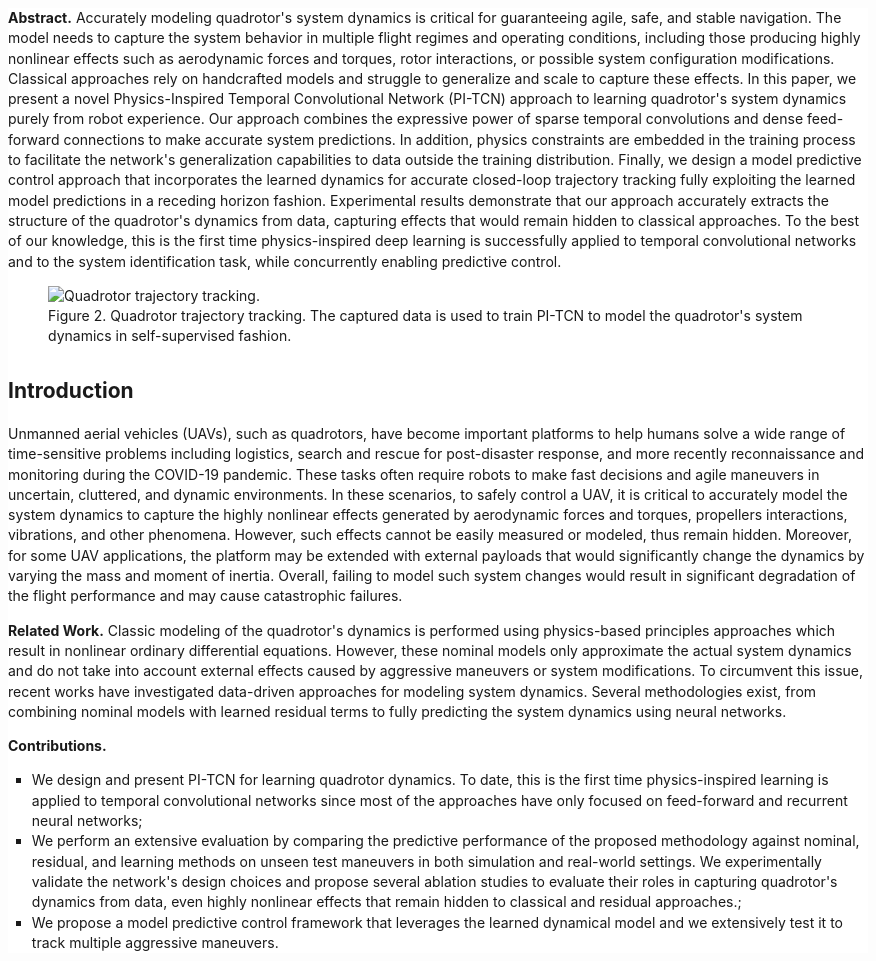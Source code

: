 <p class="description"><b>Abstract.</b> Accurately modeling quadrotor's system dynamics is critical for guaranteeing agile, safe, and stable navigation. The model needs to capture the system behavior in multiple flight regimes and operating conditions, including those producing highly nonlinear effects such as aerodynamic forces and torques, rotor interactions, or possible system configuration modifications. Classical approaches rely on handcrafted models and struggle to generalize and scale to capture these effects. In this paper, we present a novel Physics-Inspired Temporal Convolutional Network (PI-TCN) approach to learning quadrotor's system dynamics purely from robot experience. Our approach combines the expressive power of sparse temporal convolutions and dense feed-forward connections to make accurate system predictions. In addition, physics constraints are embedded in the training process to facilitate the network's generalization capabilities to data outside the training distribution. Finally, we design a model predictive control approach that incorporates the learned dynamics for accurate closed-loop trajectory tracking fully exploiting the learned model predictions in a receding horizon fashion. Experimental results demonstrate that our approach accurately extracts the structure of the quadrotor's dynamics from data, capturing effects that would remain hidden to classical approaches. To the best of our knowledge, this is the first time physics-inspired deep learning is successfully applied to temporal convolutional networks and to the system identification task, while concurrently enabling predictive control.</p>

<figure>
  <img src="/images/pitcn_2.gif" alt="Quadrotor trajectory tracking." style="width:100%">
  <figcaption>Figure 2. Quadrotor trajectory tracking. The captured data is used to train PI-TCN to model the quadrotor's system dynamics in self-supervised fashion.</figcaption>
</figure>

## Introduction

<p class="description">Unmanned aerial vehicles (UAVs), such as quadrotors, have become important platforms to help humans solve a wide range of time-sensitive problems including logistics, search and rescue for post-disaster response, and more recently reconnaissance and monitoring during the COVID-19 pandemic. These tasks often require robots to make fast decisions and agile maneuvers in uncertain, cluttered, and dynamic environments. In these scenarios, to safely control a UAV, it is critical to accurately model the system dynamics to capture the highly nonlinear effects generated by aerodynamic forces and torques, propellers interactions, vibrations, and other phenomena. However, such effects cannot be easily measured or modeled, thus remain hidden. Moreover, for some UAV applications, the platform may be extended with external payloads that would significantly change the dynamics by varying the mass and moment of inertia. Overall, failing to model such system changes would result in significant degradation of the flight performance and may cause catastrophic failures.</p>

<p class="description"><b>Related Work.</b> Classic modeling of the quadrotor's dynamics is performed using physics-based principles approaches which result in nonlinear ordinary differential equations. However, these nominal models only approximate the actual system dynamics and do not take into account external effects caused by aggressive maneuvers or system modifications. To circumvent this issue, recent works have investigated data-driven approaches for modeling system dynamics. Several methodologies exist, from combining nominal models with learned residual terms to fully predicting the system dynamics using neural networks.</p>

<b>Contributions.</b>

<ul style="list-style-type:square">
<p class="description">

<li>We design and present PI-TCN for learning quadrotor dynamics. To date, this is the first time physics-inspired learning is applied to temporal convolutional networks since most of the approaches have only focused on feed-forward and recurrent neural networks;</li>
<li>We perform an extensive evaluation by comparing the predictive performance of the proposed methodology against nominal, residual, and learning methods on unseen test maneuvers in both simulation and real-world settings. We experimentally validate the network's design choices and propose several ablation studies to evaluate their roles in capturing quadrotor's dynamics from data, even highly nonlinear effects that remain hidden to classical and residual approaches.;</li>
<li>We propose a model predictive control framework that leverages the learned dynamical model and we extensively test it to track multiple aggressive maneuvers.</li>
